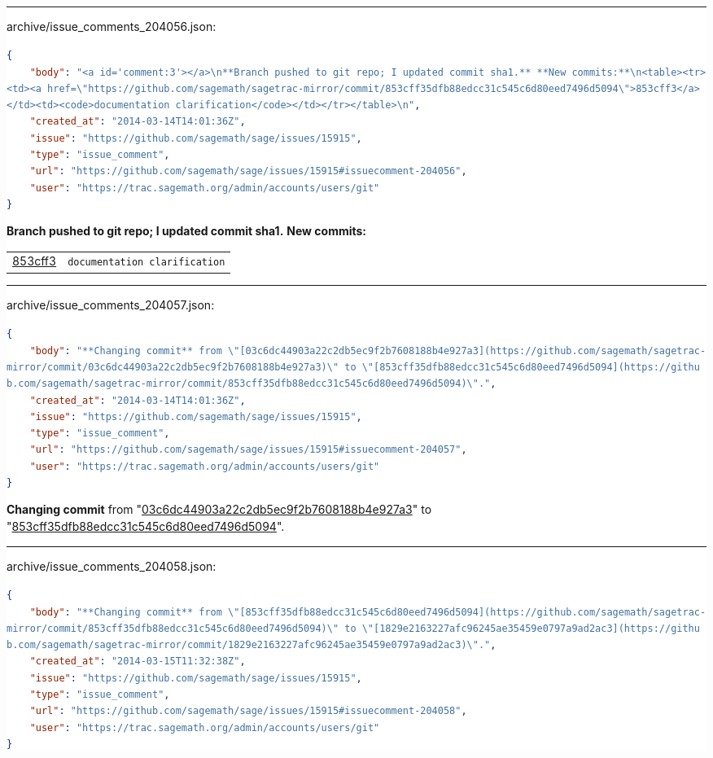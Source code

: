 


---

archive/issue_comments_204056.json:
```json
{
    "body": "<a id='comment:3'></a>\n**Branch pushed to git repo; I updated commit sha1.** **New commits:**\n<table><tr><td><a href=\"https://github.com/sagemath/sagetrac-mirror/commit/853cff35dfb88edcc31c545c6d80eed7496d5094\">853cff3</a></td><td><code>documentation clarification</code></td></tr></table>\n",
    "created_at": "2014-03-14T14:01:36Z",
    "issue": "https://github.com/sagemath/sage/issues/15915",
    "type": "issue_comment",
    "url": "https://github.com/sagemath/sage/issues/15915#issuecomment-204056",
    "user": "https://trac.sagemath.org/admin/accounts/users/git"
}
```

<a id='comment:3'></a>
**Branch pushed to git repo; I updated commit sha1.** **New commits:**
<table><tr><td><a href="https://github.com/sagemath/sagetrac-mirror/commit/853cff35dfb88edcc31c545c6d80eed7496d5094">853cff3</a></td><td><code>documentation clarification</code></td></tr></table>




---

archive/issue_comments_204057.json:
```json
{
    "body": "**Changing commit** from \"[03c6dc44903a22c2db5ec9f2b7608188b4e927a3](https://github.com/sagemath/sagetrac-mirror/commit/03c6dc44903a22c2db5ec9f2b7608188b4e927a3)\" to \"[853cff35dfb88edcc31c545c6d80eed7496d5094](https://github.com/sagemath/sagetrac-mirror/commit/853cff35dfb88edcc31c545c6d80eed7496d5094)\".",
    "created_at": "2014-03-14T14:01:36Z",
    "issue": "https://github.com/sagemath/sage/issues/15915",
    "type": "issue_comment",
    "url": "https://github.com/sagemath/sage/issues/15915#issuecomment-204057",
    "user": "https://trac.sagemath.org/admin/accounts/users/git"
}
```

**Changing commit** from "[03c6dc44903a22c2db5ec9f2b7608188b4e927a3](https://github.com/sagemath/sagetrac-mirror/commit/03c6dc44903a22c2db5ec9f2b7608188b4e927a3)" to "[853cff35dfb88edcc31c545c6d80eed7496d5094](https://github.com/sagemath/sagetrac-mirror/commit/853cff35dfb88edcc31c545c6d80eed7496d5094)".



---

archive/issue_comments_204058.json:
```json
{
    "body": "**Changing commit** from \"[853cff35dfb88edcc31c545c6d80eed7496d5094](https://github.com/sagemath/sagetrac-mirror/commit/853cff35dfb88edcc31c545c6d80eed7496d5094)\" to \"[1829e2163227afc96245ae35459e0797a9ad2ac3](https://github.com/sagemath/sagetrac-mirror/commit/1829e2163227afc96245ae35459e0797a9ad2ac3)\".",
    "created_at": "2014-03-15T11:32:38Z",
    "issue": "https://github.com/sagemath/sage/issues/15915",
    "type": "issue_comment",
    "url": "https://github.com/sagemath/sage/issues/15915#issuecomment-204058",
    "user": "https://trac.sagemath.org/admin/accounts/users/git"
}
```
